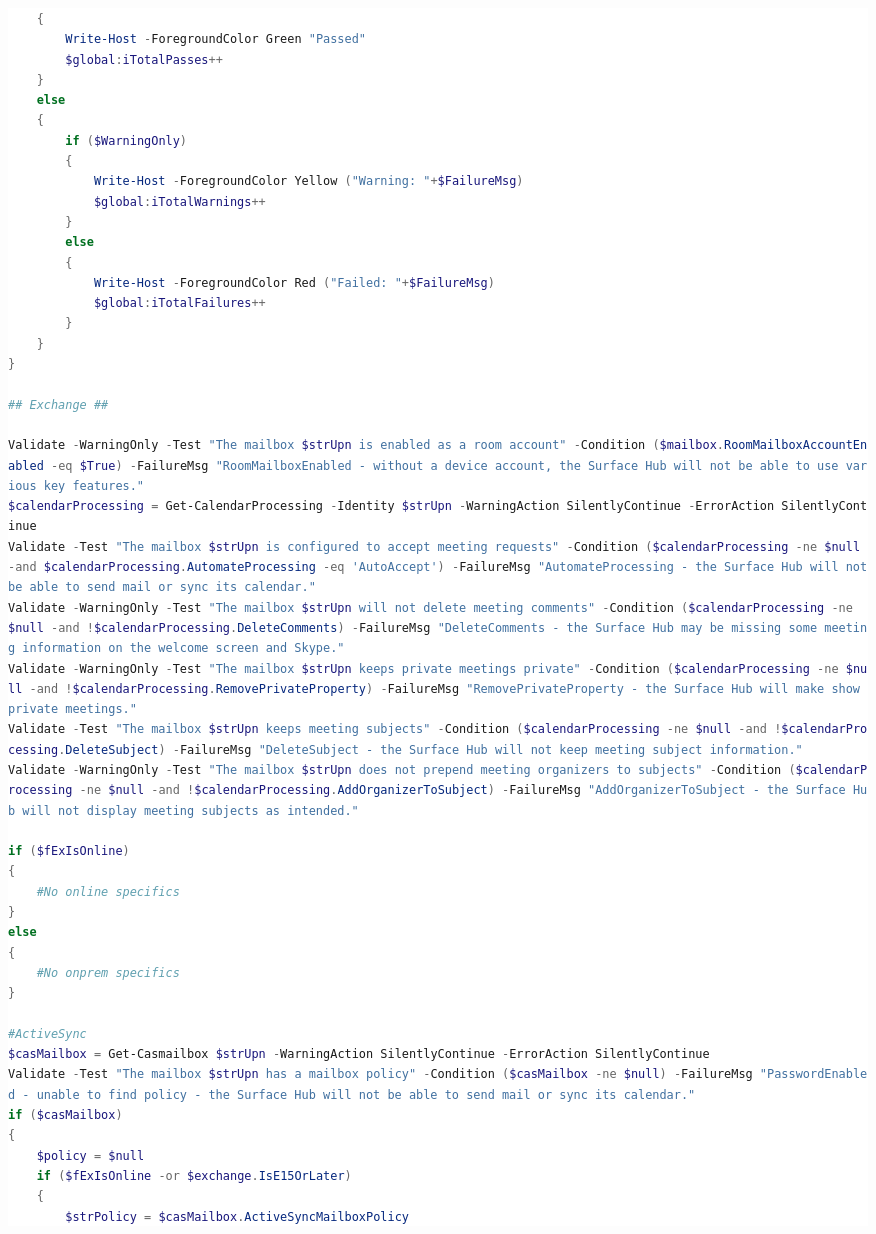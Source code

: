 ```PowerShell
    {
        Write-Host -ForegroundColor Green "Passed"
        $global:iTotalPasses++
    }
    else
    {
        if ($WarningOnly)
        {
            Write-Host -ForegroundColor Yellow ("Warning: "+$FailureMsg)
            $global:iTotalWarnings++
        }
        else
        {
            Write-Host -ForegroundColor Red ("Failed: "+$FailureMsg)
            $global:iTotalFailures++
        }
    }
}

## Exchange ##

Validate -WarningOnly -Test "The mailbox $strUpn is enabled as a room account" -Condition ($mailbox.RoomMailboxAccountEnabled -eq $True) -FailureMsg "RoomMailboxEnabled - without a device account, the Surface Hub will not be able to use various key features."
$calendarProcessing = Get-CalendarProcessing -Identity $strUpn -WarningAction SilentlyContinue -ErrorAction SilentlyContinue
Validate -Test "The mailbox $strUpn is configured to accept meeting requests" -Condition ($calendarProcessing -ne $null -and $calendarProcessing.AutomateProcessing -eq 'AutoAccept') -FailureMsg "AutomateProcessing - the Surface Hub will not be able to send mail or sync its calendar."
Validate -WarningOnly -Test "The mailbox $strUpn will not delete meeting comments" -Condition ($calendarProcessing -ne $null -and !$calendarProcessing.DeleteComments) -FailureMsg "DeleteComments - the Surface Hub may be missing some meeting information on the welcome screen and Skype."
Validate -WarningOnly -Test "The mailbox $strUpn keeps private meetings private" -Condition ($calendarProcessing -ne $null -and !$calendarProcessing.RemovePrivateProperty) -FailureMsg "RemovePrivateProperty - the Surface Hub will make show private meetings."
Validate -Test "The mailbox $strUpn keeps meeting subjects" -Condition ($calendarProcessing -ne $null -and !$calendarProcessing.DeleteSubject) -FailureMsg "DeleteSubject - the Surface Hub will not keep meeting subject information."
Validate -WarningOnly -Test "The mailbox $strUpn does not prepend meeting organizers to subjects" -Condition ($calendarProcessing -ne $null -and !$calendarProcessing.AddOrganizerToSubject) -FailureMsg "AddOrganizerToSubject - the Surface Hub will not display meeting subjects as intended."

if ($fExIsOnline)
{
    #No online specifics
}
else
{
    #No onprem specifics
}

#ActiveSync
$casMailbox = Get-Casmailbox $strUpn -WarningAction SilentlyContinue -ErrorAction SilentlyContinue
Validate -Test "The mailbox $strUpn has a mailbox policy" -Condition ($casMailbox -ne $null) -FailureMsg "PasswordEnabled - unable to find policy - the Surface Hub will not be able to send mail or sync its calendar."
if ($casMailbox)
{
    $policy = $null
    if ($fExIsOnline -or $exchange.IsE15OrLater)
    {
        $strPolicy = $casMailbox.ActiveSyncMailboxPolicy
```